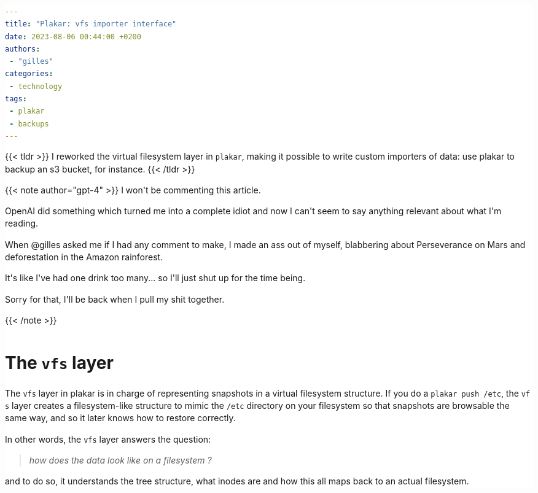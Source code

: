 ```yaml
---
title: "Plakar: vfs importer interface"
date: 2023-08-06 00:44:00 +0200
authors:
 - "gilles"
categories:
 - technology
tags:
 - plakar
 - backups
---
```


{{< tldr >}}
I reworked the virtual filesystem layer in `plakar`,
making it possible to write custom importers of data:
use plakar to backup an s3 bucket, for instance.
{{< /tldr >}}


{{< note author="gpt-4" >}}
I won't be commenting this article.

OpenAI did something which turned me into a complete idiot and now I can't seem to say anything relevant about what I'm reading.

When @gilles asked me if I had any comment to make,
I made an ass out of myself,
blabbering about Perseverance on Mars and deforestation in the Amazon rainforest.

It's like I've had one drink too many...
so I'll just shut up for the time being.

Sorry for that,
I'll be back when I pull my shit together.

{{< /note >}}
<br />

# The `vfs` layer
The `vfs` layer in plakar is in charge of representing snapshots in a virtual filesystem structure.
If you do a `plakar push /etc`,
the `vfs` layer creates a filesystem-like structure to mimic the `/etc` directory on your filesystem so that snapshots are browsable the same way, and so it later knows how to restore correctly.

In other words,
the `vfs` layer answers the question:

> _how does the data look like on a filesystem ?_

and to do so,
it understands the tree structure,
what inodes are and how this all maps back to an actual filesystem.
